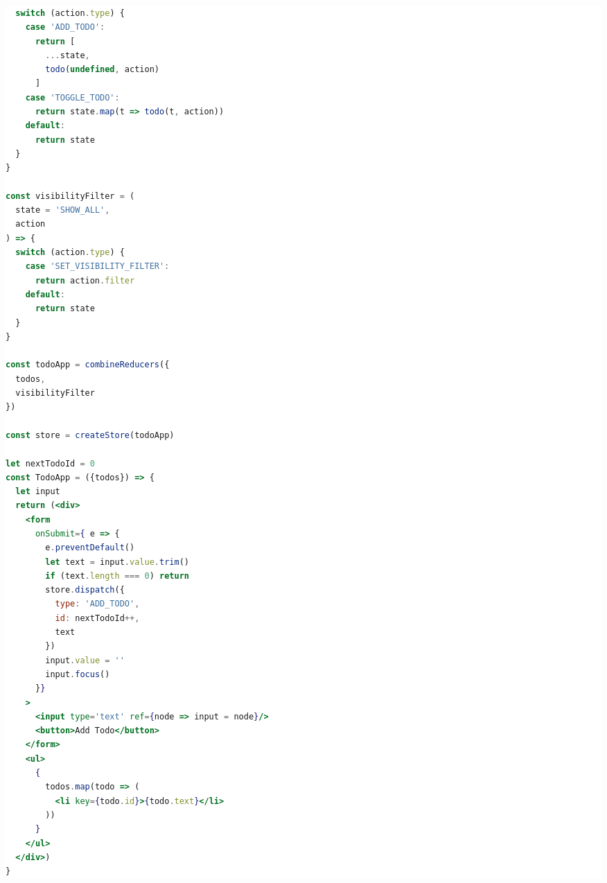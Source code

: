```jsx
  switch (action.type) {
    case 'ADD_TODO':
      return [
        ...state,
        todo(undefined, action)
      ]
    case 'TOGGLE_TODO':
      return state.map(t => todo(t, action))
    default:
      return state
  }
}

const visibilityFilter = (
  state = 'SHOW_ALL',
  action
) => {
  switch (action.type) {
    case 'SET_VISIBILITY_FILTER':
      return action.filter
    default:
      return state
  }
}

const todoApp = combineReducers({
  todos,
  visibilityFilter
})

const store = createStore(todoApp)

let nextTodoId = 0
const TodoApp = ({todos}) => {
  let input
  return (<div>
    <form
      onSubmit={ e => {
        e.preventDefault()
        let text = input.value.trim()
        if (text.length === 0) return
        store.dispatch({
          type: 'ADD_TODO',
          id: nextTodoId++,
          text
        })
        input.value = ''
        input.focus()
      }}
    >
      <input type='text' ref={node => input = node}/>
      <button>Add Todo</button>
    </form>
    <ul>
      {
        todos.map(todo => (
          <li key={todo.id}>{todo.text}</li>
        ))
      }
    </ul>
  </div>)
}

```